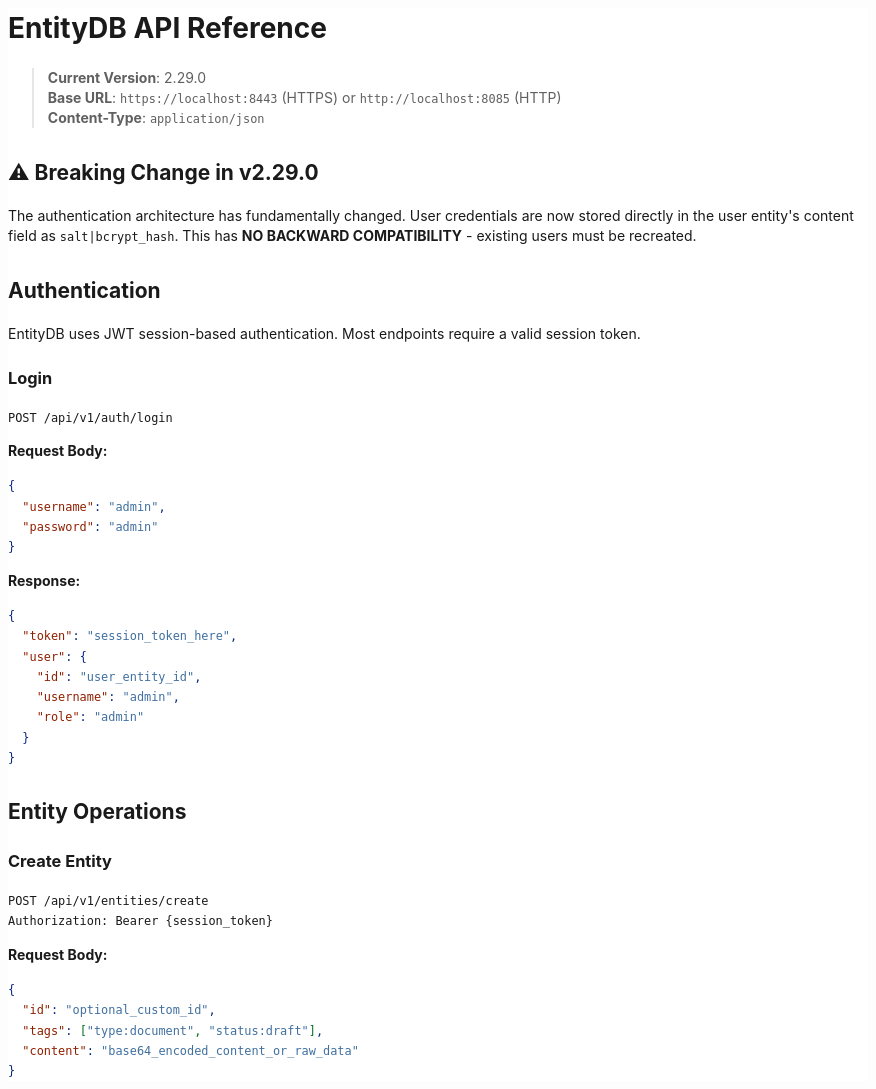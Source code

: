 # EntityDB API Reference

> **Current Version**: 2.29.0  
> **Base URL**: `https://localhost:8443` (HTTPS) or `http://localhost:8085` (HTTP)  
> **Content-Type**: `application/json`

## ⚠️ Breaking Change in v2.29.0

The authentication architecture has fundamentally changed. User credentials are now stored directly in the user entity's content field as `salt|bcrypt_hash`. This has **NO BACKWARD COMPATIBILITY** - existing users must be recreated.

## Authentication

EntityDB uses JWT session-based authentication. Most endpoints require a valid session token.

### Login

```http
POST /api/v1/auth/login
```

**Request Body:**
```json
{
  "username": "admin",
  "password": "admin"
}
```

**Response:**
```json
{
  "token": "session_token_here",
  "user": {
    "id": "user_entity_id",
    "username": "admin",
    "role": "admin"
  }
}
```

## Entity Operations

### Create Entity

```http
POST /api/v1/entities/create
Authorization: Bearer {session_token}
```

**Request Body:**
```json
{
  "id": "optional_custom_id",
  "tags": ["type:document", "status:draft"],
  "content": "base64_encoded_content_or_raw_data"
}
```
